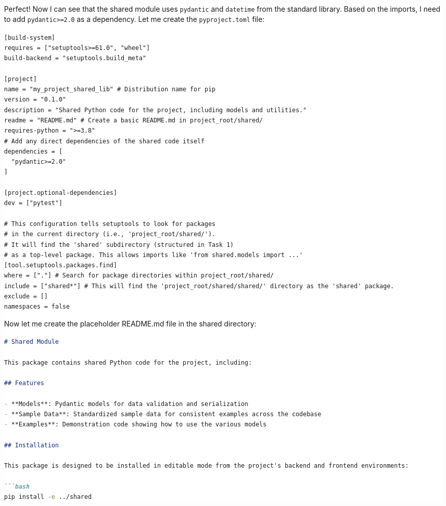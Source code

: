 Perfect! Now I can see that the shared module uses `pydantic` and `datetime` from the standard library. Based on the imports, I need to add `pydantic>=2.0` as a dependency. Let me create the `pyproject.toml` file:

```plaintext
[build-system]
requires = ["setuptools>=61.0", "wheel"]
build-backend = "setuptools.build_meta"

[project]
name = "my_project_shared_lib" # Distribution name for pip
version = "0.1.0"
description = "Shared Python code for the project, including models and utilities."
readme = "README.md" # Create a basic README.md in project_root/shared/
requires-python = ">=3.8"
# Add any direct dependencies of the shared code itself
dependencies = [
  "pydantic>=2.0"
]

[project.optional-dependencies]
dev = ["pytest"]

# This configuration tells setuptools to look for packages
# in the current directory (i.e., 'project_root/shared/').
# It will find the 'shared' subdirectory (structured in Task 1)
# as a top-level package. This allows imports like 'from shared.models import ...'
[tool.setuptools.packages.find]
where = ["."] # Search for package directories within project_root/shared/
include = ["shared*"] # This will find the 'project_root/shared/shared/' directory as the 'shared' package.
exclude = []
namespaces = false
```

Now let me create the placeholder README.md file in the shared directory:

```markdown
# Shared Module

This package contains shared Python code for the project, including:

## Features

- **Models**: Pydantic models for data validation and serialization
- **Sample Data**: Standardized sample data for consistent examples across the codebase
- **Examples**: Demonstration code showing how to use the various models

## Installation

This package is designed to be installed in editable mode from the project's backend and frontend environments:

```bash
pip install -e ../shared
```

